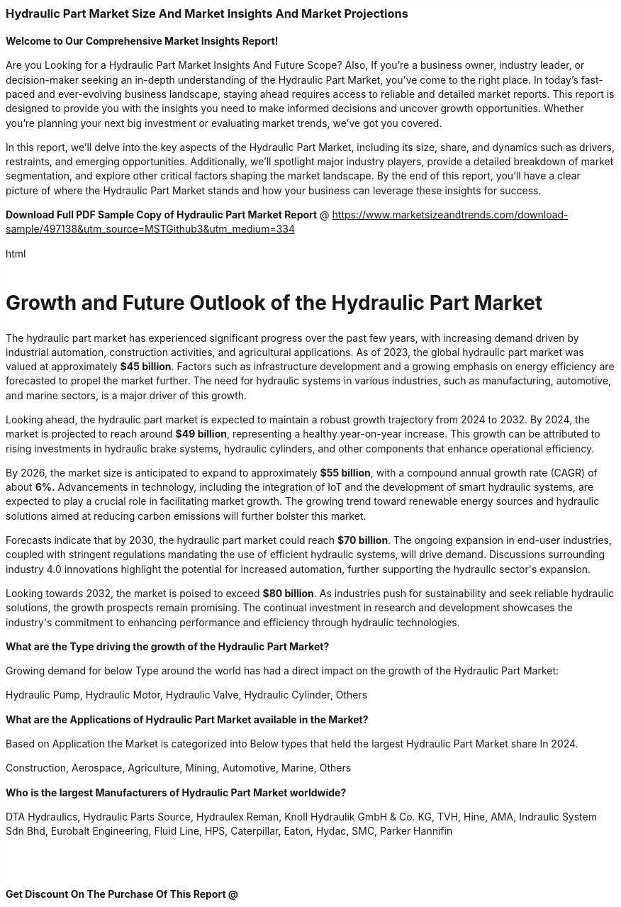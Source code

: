 <div class="" data-test-id=""><h3><span class="">Hydraulic Part Market Size And Market Insights And Market Projections</span></h3></div><div class="" data-test-id=""><p><strong>Welcome to Our Comprehensive Market Insights Report!</strong></p><p>Are you Looking for a Hydraulic Part Market Insights And Future Scope? Also, If you&rsquo;re a business owner, industry leader, or decision-maker seeking an in-depth understanding of the Hydraulic Part Market, you&rsquo;ve come to the right place. In today&rsquo;s fast-paced and ever-evolving business landscape, staying ahead requires access to reliable and detailed market reports. This report is designed to provide you with the insights you need to make informed decisions and uncover growth opportunities. Whether you&rsquo;re planning your next big investment or evaluating market trends, we&rsquo;ve got you covered.</p><p>In this report, we&rsquo;ll delve into the key aspects of the Hydraulic Part Market, including its size, share, and dynamics such as drivers, restraints, and emerging opportunities. Additionally, we&rsquo;ll spotlight major industry players, provide a detailed breakdown of market segmentation, and explore other critical factors shaping the market landscape. By the end of this report, you&rsquo;ll have a clear picture of where the Hydraulic Part Market stands and how your business can leverage these insights for success.</p><p><strong>Download Full PDF Sample Copy of Hydraulic Part Market Report</strong> @ <a href="https://www.marketsizeandtrends.com/download-sample/497138&utm_source=MSTGithub3&utm_medium=334" target="_blank">https://www.marketsizeandtrends.com/download-sample/497138&utm_source=MSTGithub3&utm_medium=334</a></p></div><div class="" data-test-id=""><p><span class="">html<!DOCTYPE html><html lang="en"><head> <meta charset="UTF-8"> <meta name="viewport" content="width=device-width, initial-scale=1.0"> <title>Hydraulic Part Market Growth and Future Outlook</title></head><body> <h1>Growth and Future Outlook of the Hydraulic Part Market</h1> <p>The hydraulic part market has experienced significant progress over the past few years, with increasing demand driven by industrial automation, construction activities, and agricultural applications. As of 2023, the global hydraulic part market was valued at approximately <strong>$45 billion</strong>. Factors such as infrastructure development and a growing emphasis on energy efficiency are forecasted to propel the market further. The need for hydraulic systems in various industries, such as manufacturing, automotive, and marine sectors, is a major driver of this growth.</p> <p>Looking ahead, the hydraulic part market is expected to maintain a robust growth trajectory from 2024 to 2032. By 2024, the market is projected to reach around <strong>$49 billion</strong>, representing a healthy year-on-year increase. This growth can be attributed to rising investments in hydraulic brake systems, hydraulic cylinders, and other components that enhance operational efficiency.</p> <p style="text-align:center;"><strong></strong></p> <p>By 2026, the market size is anticipated to expand to approximately <strong>$55 billion</strong>, with a compound annual growth rate (CAGR) of about <strong>6%.</strong> Advancements in technology, including the integration of IoT and the development of smart hydraulic systems, are expected to play a crucial role in facilitating market growth. The growing trend toward renewable energy sources and hydraulic solutions aimed at reducing carbon emissions will further bolster this market.</p> <p>Forecasts indicate that by 2030, the hydraulic part market could reach <strong>$70 billion</strong>. The ongoing expansion in end-user industries, coupled with stringent regulations mandating the use of efficient hydraulic systems, will drive demand. Discussions surrounding industry 4.0 innovations highlight the potential for increased automation, further supporting the hydraulic sector's expansion.</p> <p>Looking towards 2032, the market is poised to exceed <strong>$80 billion</strong>. As industries push for sustainability and seek reliable hydraulic solutions, the growth prospects remain promising. The continual investment in research and development showcases the industry's commitment to enhancing performance and efficiency through hydraulic technologies.</p></body></html></span></p><p><strong><span class="">What are the&nbsp;Type driving the growth of the Hydraulic Part Market?</span></strong></p></div><div class="" data-test-id=""><p><span class="">Growing demand for below Type around the world has had a direct impact on the growth of the Hydraulic Part Market:</span></p></div><div class="" data-test-id=""><p>Hydraulic Pump, Hydraulic Motor, Hydraulic Valve, Hydraulic Cylinder, Others</p><p><span class=""><strong>What are the&nbsp;Applications&nbsp;of Hydraulic Part Market available in the Market?</strong></span></p></div><div class="" data-test-id=""><p><span class="">Based on Application the Market is categorized into Below types that held the largest Hydraulic Part Market share In 2024.</span></p></div><div class="" data-test-id=""><p><span class="">Construction, Aerospace, Agriculture, Mining, Automotive, Marine, Others</span></p><p><span class=""><strong>Who is the largest Manufacturers of Hydraulic Part Market worldwide?</strong></span></p></div><div class="" data-test-id=""><p><span class="">DTA Hydraulics, Hydraulic Parts Source, Hydraulex Reman, Knoll Hydraulik GmbH & Co. KG, TVH, Hine, AMA, Indraulic System Sdn Bhd, Eurobalt Engineering, Fluid Line, HPS, Caterpillar, Eaton, Hydac, SMC, Parker Hannifin</span></p></div><div class="" data-test-id="">&nbsp;</div><div class="" data-test-id="">&nbsp;</div><div class="" data-test-id=""><p><span class=""><strong>Get Discount On The Purchase Of This Report @</strong>